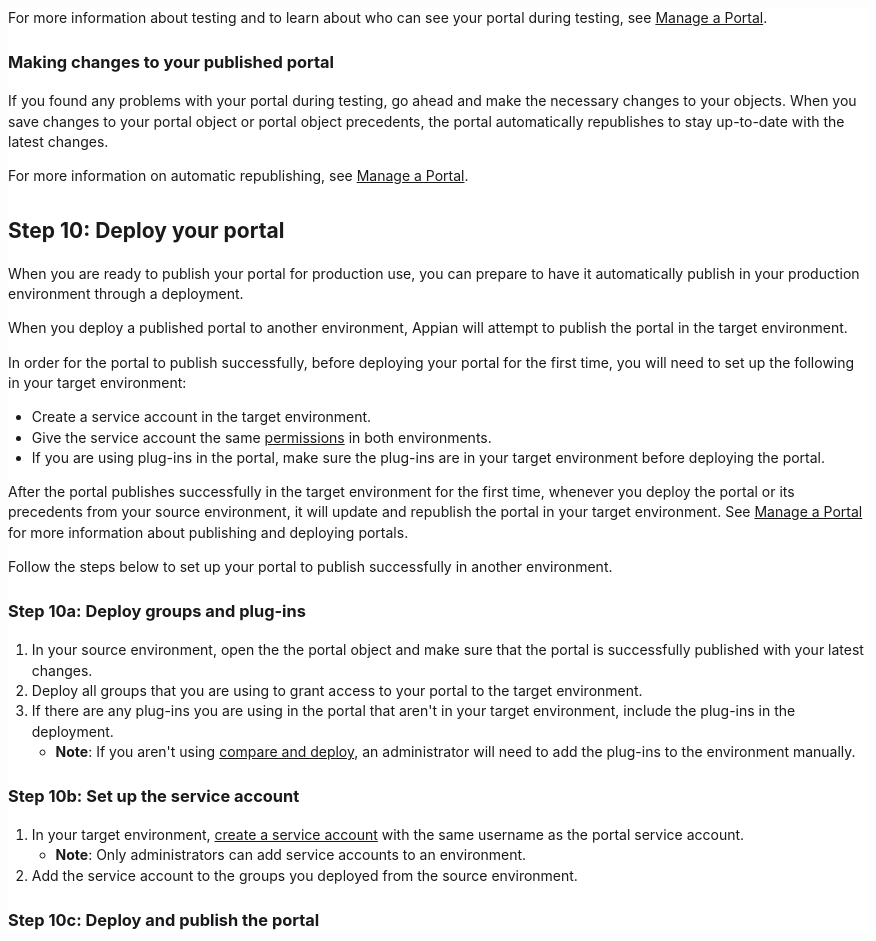 For more information about testing and to learn about who can see your portal during testing, see [Manage a Portal](portals-manage-portals.html#testing-portals).

### Making changes to your published portal

If you found any problems with your portal during testing, go ahead and make the necessary changes to your objects. When you save changes to your portal object or portal object precedents, the portal automatically republishes to stay up-to-date with the latest changes.

For more information on automatic republishing, see [Manage a Portal](portals-manage-portals.html#).

## Step 10: Deploy your portal

When you are ready to publish your portal for production use, you can prepare to have it automatically publish in your production environment through a deployment.

When you deploy a published portal to another environment, Appian will attempt to publish the portal in the target environment.

In order for the portal to publish successfully, before deploying your portal for the first time, you will need to set up the following in your target environment:

-   Create a service account in the target environment.
-   Give the service account the same [permissions](portals-service-accounts.html#prodlink-portals-service-account-permissions) in both environments.
-   If you are using plug-ins in the portal, make sure the plug-ins are in your target environment before deploying the portal.

After the portal publishes successfully in the target environment for the first time, whenever you deploy the portal or its precedents from your source environment, it will update and republish the portal in your target environment. See [Manage a Portal](portals-manage-portals.html) for more information about publishing and deploying portals.

Follow the steps below to set up your portal to publish successfully in another environment.

### Step 10a: Deploy groups and plug-ins

1.  In your source environment, open the the portal object and make sure that the portal is successfully published with your latest changes.
2.  Deploy all groups that you are using to grant access to your portal to the target environment.
3.  If there are any plug-ins you are using in the portal that aren't in your target environment, include the plug-ins in the deployment.
    -   **Note**: If you aren't using [compare and deploy](Deploy_to_Target_Environments.html#compare-and-deploy-across-connected-environments), an administrator will need to add the plug-ins to the environment manually.

### Step 10b: Set up the service account

1.  In your target environment, [create a service account](portals-service-accounts.html#creating-service-accounts) with the same username as the portal service account.
    -   **Note**: Only administrators can add service accounts to an environment.
2.  Add the service account to the groups you deployed from the source environment.

### Step 10c: Deploy and publish the portal
